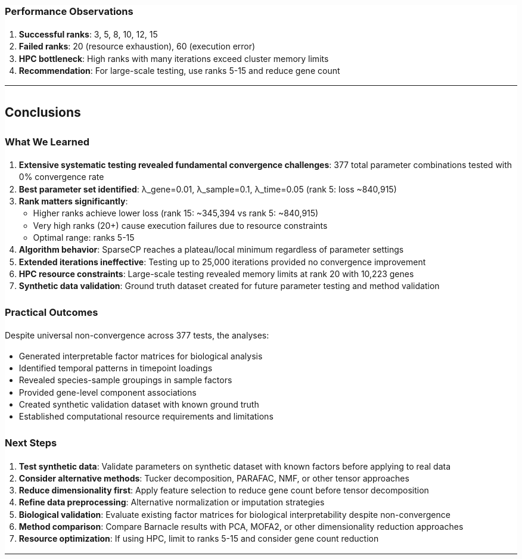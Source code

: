 ### Performance Observations

1. **Successful ranks**: 3, 5, 8, 10, 12, 15
2. **Failed ranks**: 20 (resource exhaustion), 60 (execution error)
3. **HPC bottleneck**: High ranks with many iterations exceed cluster memory limits
4. **Recommendation**: For large-scale testing, use ranks 5-15 and reduce gene count

---

## Conclusions

### What We Learned

1. **Extensive systematic testing revealed fundamental convergence challenges**: 377 total parameter combinations tested with 0% convergence rate
2. **Best parameter set identified**: λ_gene=0.01, λ_sample=0.1, λ_time=0.05 (rank 5: loss ~840,915)
3. **Rank matters significantly**:
   - Higher ranks achieve lower loss (rank 15: ~345,394 vs rank 5: ~840,915)
   - Very high ranks (20+) cause execution failures due to resource constraints
   - Optimal range: ranks 5-15
4. **Algorithm behavior**: SparseCP reaches a plateau/local minimum regardless of parameter settings
5. **Extended iterations ineffective**: Testing up to 25,000 iterations provided no convergence improvement
6. **HPC resource constraints**: Large-scale testing revealed memory limits at rank 20 with 10,223 genes
7. **Synthetic data validation**: Ground truth dataset created for future parameter testing and method validation

### Practical Outcomes

Despite universal non-convergence across 377 tests, the analyses:
- Generated interpretable factor matrices for biological analysis
- Identified temporal patterns in timepoint loadings
- Revealed species-sample groupings in sample factors
- Provided gene-level component associations
- Created synthetic validation dataset with known ground truth
- Established computational resource requirements and limitations

### Next Steps

1. **Test synthetic data**: Validate parameters on synthetic dataset with known factors before applying to real data
2. **Consider alternative methods**: Tucker decomposition, PARAFAC, NMF, or other tensor approaches
3. **Reduce dimensionality first**: Apply feature selection to reduce gene count before tensor decomposition
4. **Refine data preprocessing**: Alternative normalization or imputation strategies
5. **Biological validation**: Evaluate existing factor matrices for biological interpretability despite non-convergence
6. **Method comparison**: Compare Barnacle results with PCA, MOFA2, or other dimensionality reduction approaches
7. **Resource optimization**: If using HPC, limit to ranks 5-15 and consider gene count reduction

---